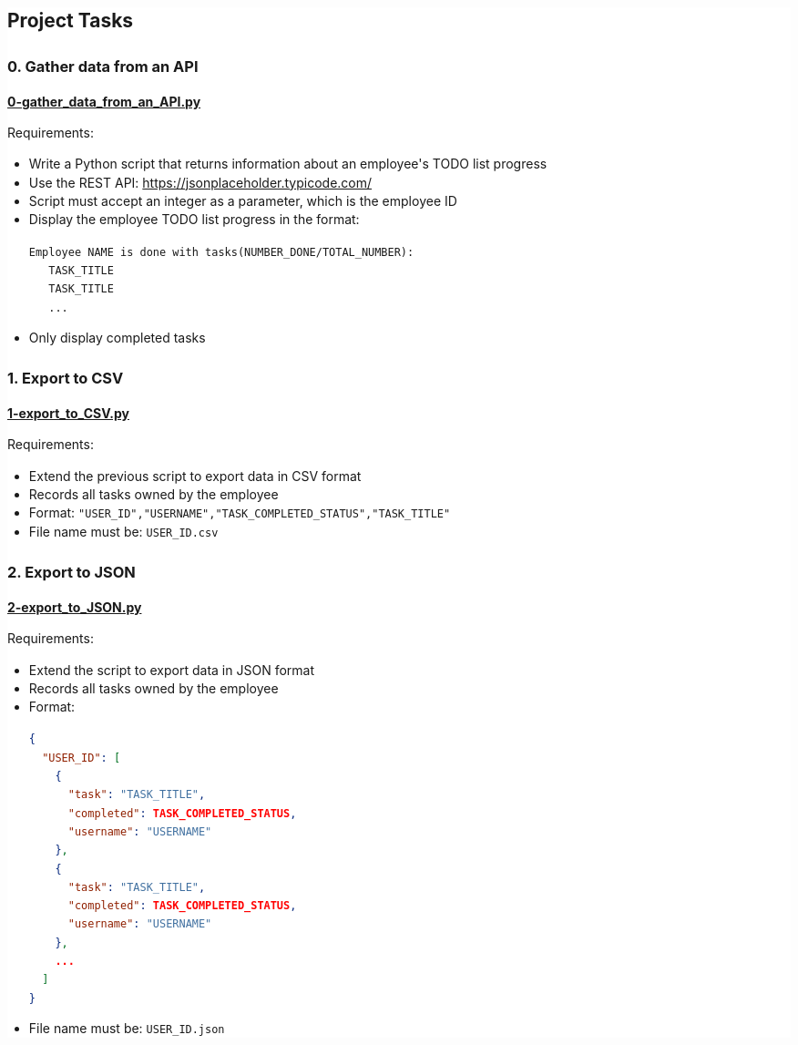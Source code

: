## Project Tasks

### 0. Gather data from an API
**[0-gather_data_from_an_API.py](0-gather_data_from_an_API.py)**

Requirements:
- Write a Python script that returns information about an employee's TODO list progress
- Use the REST API: https://jsonplaceholder.typicode.com/
- Script must accept an integer as a parameter, which is the employee ID
- Display the employee TODO list progress in the format:
  ```
  Employee NAME is done with tasks(NUMBER_DONE/TOTAL_NUMBER):
     TASK_TITLE
     TASK_TITLE
     ...
  ```
- Only display completed tasks

### 1. Export to CSV
**[1-export_to_CSV.py](1-export_to_CSV.py)**

Requirements:
- Extend the previous script to export data in CSV format
- Records all tasks owned by the employee
- Format: `"USER_ID","USERNAME","TASK_COMPLETED_STATUS","TASK_TITLE"`
- File name must be: `USER_ID.csv`

### 2. Export to JSON
**[2-export_to_JSON.py](2-export_to_JSON.py)**

Requirements:
- Extend the script to export data in JSON format
- Records all tasks owned by the employee
- Format:
  ```json
  {
    "USER_ID": [
      {
        "task": "TASK_TITLE",
        "completed": TASK_COMPLETED_STATUS,
        "username": "USERNAME"
      },
      {
        "task": "TASK_TITLE",
        "completed": TASK_COMPLETED_STATUS,
        "username": "USERNAME"
      },
      ...
    ]
  }
  ```
- File name must be: `USER_ID.json`
